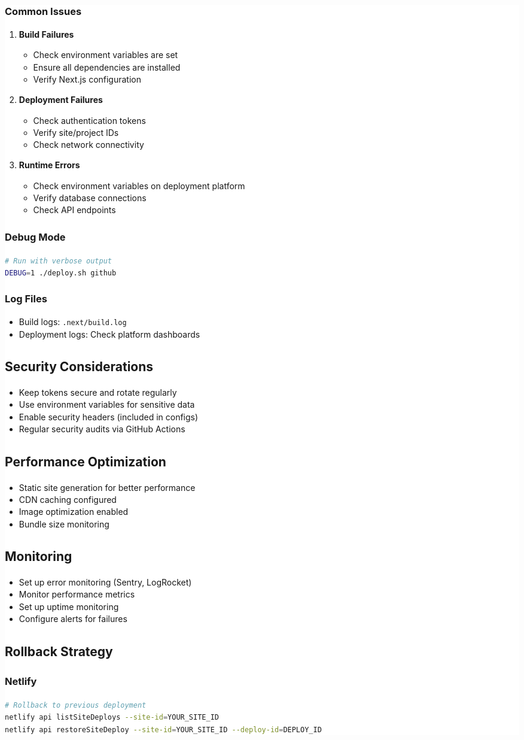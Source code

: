 ### Common Issues

1. **Build Failures**
   - Check environment variables are set
   - Ensure all dependencies are installed
   - Verify Next.js configuration

2. **Deployment Failures**
   - Check authentication tokens
   - Verify site/project IDs
   - Check network connectivity

3. **Runtime Errors**
   - Check environment variables on deployment platform
   - Verify database connections
   - Check API endpoints

### Debug Mode
```bash
# Run with verbose output
DEBUG=1 ./deploy.sh github
```

### Log Files
- Build logs: `.next/build.log`
- Deployment logs: Check platform dashboards

## Security Considerations

- Keep tokens secure and rotate regularly
- Use environment variables for sensitive data
- Enable security headers (included in configs)
- Regular security audits via GitHub Actions

## Performance Optimization

- Static site generation for better performance
- CDN caching configured
- Image optimization enabled
- Bundle size monitoring

## Monitoring

- Set up error monitoring (Sentry, LogRocket)
- Monitor performance metrics
- Set up uptime monitoring
- Configure alerts for failures

## Rollback Strategy

### Netlify
```bash
# Rollback to previous deployment
netlify api listSiteDeploys --site-id=YOUR_SITE_ID
netlify api restoreSiteDeploy --site-id=YOUR_SITE_ID --deploy-id=DEPLOY_ID
```

